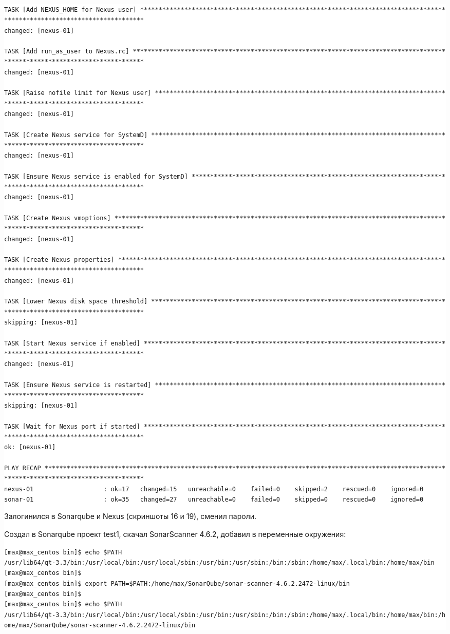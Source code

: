     TASK [Add NEXUS_HOME for Nexus user] *************************************************************************************************************************
    changed: [nexus-01]

    TASK [Add run_as_user to Nexus.rc] ***************************************************************************************************************************
    changed: [nexus-01]

    TASK [Raise nofile limit for Nexus user] *********************************************************************************************************************
    changed: [nexus-01]

    TASK [Create Nexus service for SystemD] **********************************************************************************************************************
    changed: [nexus-01]

    TASK [Ensure Nexus service is enabled for SystemD] ***********************************************************************************************************
    changed: [nexus-01]

    TASK [Create Nexus vmoptions] ********************************************************************************************************************************
    changed: [nexus-01]

    TASK [Create Nexus properties] *******************************************************************************************************************************
    changed: [nexus-01]

    TASK [Lower Nexus disk space threshold] **********************************************************************************************************************
    skipping: [nexus-01]

    TASK [Start Nexus service if enabled] ************************************************************************************************************************
    changed: [nexus-01]

    TASK [Ensure Nexus service is restarted] *********************************************************************************************************************
    skipping: [nexus-01]

    TASK [Wait for Nexus port if started] ************************************************************************************************************************
    ok: [nexus-01]

    PLAY RECAP ***************************************************************************************************************************************************
    nexus-01                   : ok=17   changed=15   unreachable=0    failed=0    skipped=2    rescued=0    ignored=0   
    sonar-01                   : ok=35   changed=27   unreachable=0    failed=0    skipped=0    rescued=0    ignored=0


Залогинился в Sonarqube и Nexus (скриншоты 16 и 19), сменил пароли.

Создал в Sonarqube проект test1, скачал SonarScanner 4.6.2, добавил в переменные окружения: 

    [max@max_centos bin]$ echo $PATH
    /usr/lib64/qt-3.3/bin:/usr/local/bin:/usr/local/sbin:/usr/bin:/usr/sbin:/bin:/sbin:/home/max/.local/bin:/home/max/bin
    [max@max_centos bin]$ 
    [max@max_centos bin]$ export PATH=$PATH:/home/max/SonarQube/sonar-scanner-4.6.2.2472-linux/bin
    [max@max_centos bin]$ 
    [max@max_centos bin]$ echo $PATH
    /usr/lib64/qt-3.3/bin:/usr/local/bin:/usr/local/sbin:/usr/bin:/usr/sbin:/bin:/sbin:/home/max/.local/bin:/home/max/bin:/home/max/SonarQube/sonar-scanner-4.6.2.2472-linux/bin
